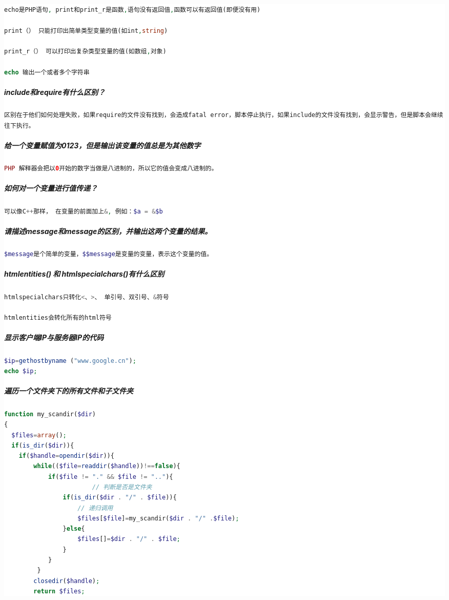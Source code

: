 ```php
echo是PHP语句, print和print_r是函数,语句没有返回值,函数可以有返回值(即便没有用)

print（） 只能打印出简单类型变量的值(如int,string)

print_r（） 可以打印出复杂类型变量的值(如数组,对象)

echo 输出一个或者多个字符串
```



##### include和require有什么区别？

```Php
区别在于他们如何处理失败，如果require的文件没有找到，会造成fatal error，脚本停止执行，如果include的文件没有找到，会显示警告，但是脚本会继续往下执行。
```

##### 给一个变量赋值为0123，但是输出该变量的值总是为其他数字

```Php
PHP 解释器会把以0开始的数字当做是八进制的，所以它的值会变成八进制的。
```

##### 如何对一个变量进行值传递？

```Php
可以像C++那样， 在变量的前面加上&, 例如：$a = &$b
```

##### 请描述$message和$message的区别，并输出这两个变量的结果。

```Php
$message是个简单的变量，$$message是变量的变量，表示这个变量的值。
```

##### htmlentities() 和 htmlspecialchars()有什么区别

```Php
htmlspecialchars只转化<、>、 单引号、双引号、&符号

htmlentities会转化所有的html符号
```

##### 显示客户端IP与服务器IP的代码

```Php
$ip=gethostbyname ("www.google.cn");
echo $ip;
```

##### 遍历一个文件夹下的所有文件和子文件夹

```Php
function my_scandir($dir)
{
  $files=array();
  if(is_dir($dir)){
  	if($handle=opendir($dir)){
  		while(($file=readdir($handle))!==false){
  			if($file != "." && $file != ".."){
              	 		// 判断是否是文件夹
				if(is_dir($dir . "/" . $file)){
					// 递归调用
  					$files[$file]=my_scandir($dir . "/" .$file);
  				}else{
  					$files[]=$dir . "/" . $file;
  				}
  			}
 		 }
  		closedir($handle);
  		return $files;
```